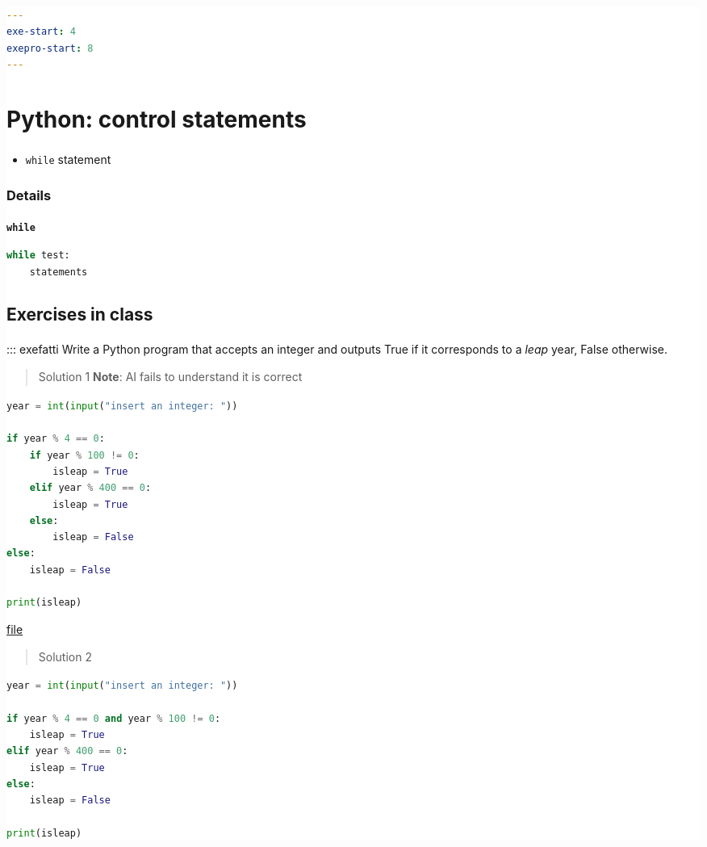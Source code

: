 ```yaml
---
exe-start: 4
exepro-start: 8
---
```


# Python: control statements

+ `while` statement

### Details

**`while`**

```python
while test:
	statements
```

## Exercises in class

::: exefatti
Write a Python program that accepts an integer and outputs True if it corresponds to a _leap_ year, False otherwise.

> Solution 1
> **Note**: AI fails to understand it is correct

```python
year = int(input("insert an integer: "))

if year % 4 == 0:
	if year % 100 != 0:
		isleap = True
	elif year % 400 == 0:
		isleap = True
	else:
		isleap = False
else:
	isleap = False

print(isleap)
```

[file](../codice/04.leap.1.py)

> Solution 2

```python
year = int(input("insert an integer: "))

if year % 4 == 0 and year % 100 != 0:
	isleap = True
elif year % 400 == 0:
	isleap = True
else:
	isleap = False

print(isleap)
```
